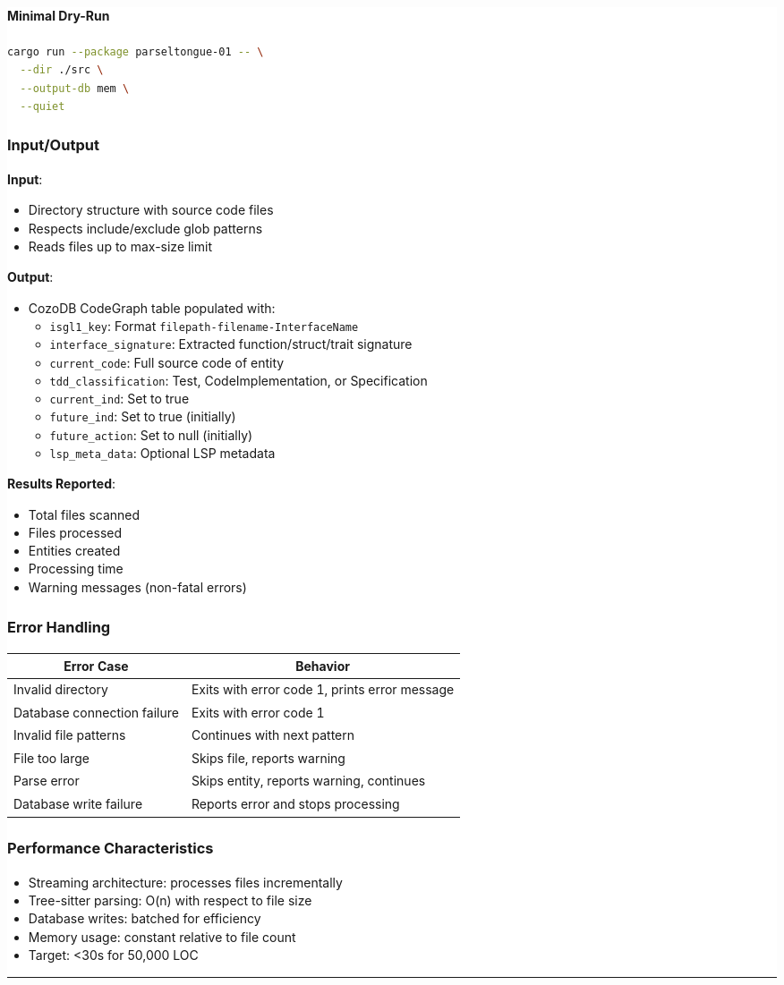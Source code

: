 #### Minimal Dry-Run

```bash
cargo run --package parseltongue-01 -- \
  --dir ./src \
  --output-db mem \
  --quiet
```

### Input/Output

**Input**:
- Directory structure with source code files
- Respects include/exclude glob patterns
- Reads files up to max-size limit

**Output**:
- CozoDB CodeGraph table populated with:
  - `isgl1_key`: Format `filepath-filename-InterfaceName`
  - `interface_signature`: Extracted function/struct/trait signature
  - `current_code`: Full source code of entity
  - `tdd_classification`: Test, CodeImplementation, or Specification
  - `current_ind`: Set to true
  - `future_ind`: Set to true (initially)
  - `future_action`: Set to null (initially)
  - `lsp_meta_data`: Optional LSP metadata

**Results Reported**:
- Total files scanned
- Files processed
- Entities created
- Processing time
- Warning messages (non-fatal errors)

### Error Handling

| Error Case | Behavior |
|-----------|----------|
| Invalid directory | Exits with error code 1, prints error message |
| Database connection failure | Exits with error code 1 |
| Invalid file patterns | Continues with next pattern |
| File too large | Skips file, reports warning |
| Parse error | Skips entity, reports warning, continues |
| Database write failure | Reports error and stops processing |

### Performance Characteristics

- Streaming architecture: processes files incrementally
- Tree-sitter parsing: O(n) with respect to file size
- Database writes: batched for efficiency
- Memory usage: constant relative to file count
- Target: <30s for 50,000 LOC

---